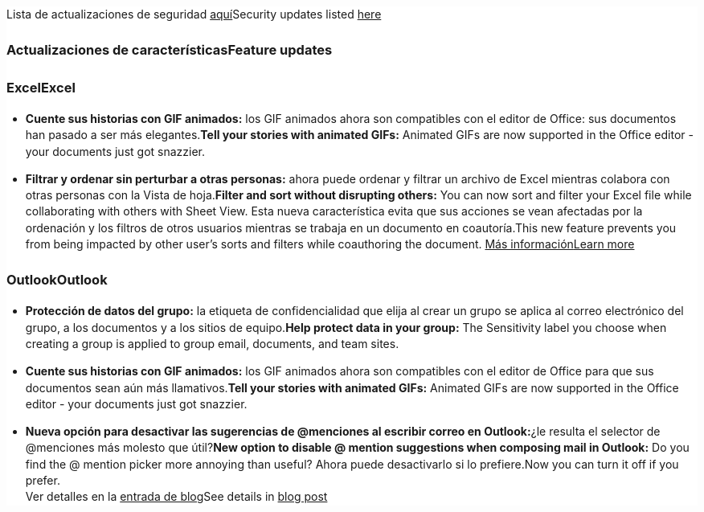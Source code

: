 <span data-ttu-id="50ec1-401">Lista de actualizaciones de seguridad [aquí](./microsoft365-apps-security-updates.md)</span><span class="sxs-lookup"><span data-stu-id="50ec1-401">Security updates listed [here](./microsoft365-apps-security-updates.md)</span></span>

[//]: # (NO QUITAR OPCIONES DETALLES CONTENIDO INICIO)

### <a name="feature-updates"></a><span data-ttu-id="50ec1-403">Actualizaciones de características</span><span class="sxs-lookup"><span data-stu-id="50ec1-403">Feature updates</span></span>
### <a name="excel"></a><span data-ttu-id="50ec1-404">Excel</span><span class="sxs-lookup"><span data-stu-id="50ec1-404">Excel</span></span>

- <span data-ttu-id="50ec1-405">**Cuente sus historias con GIF animados:** los GIF animados ahora son compatibles con el editor de Office: sus documentos han pasado a ser más elegantes.</span><span class="sxs-lookup"><span data-stu-id="50ec1-405">**Tell your stories with animated GIFs:** Animated GIFs are now supported in the Office editor - your documents just got snazzier.</span></span>

- <span data-ttu-id="50ec1-406">**Filtrar y ordenar sin perturbar a otras personas:** ahora puede ordenar y filtrar un archivo de Excel mientras colabora con otras personas con la Vista de hoja.</span><span class="sxs-lookup"><span data-stu-id="50ec1-406">**Filter and sort without disrupting others:** You can now sort and filter your Excel file while collaborating with others with Sheet View.</span></span> <span data-ttu-id="50ec1-407">Esta nueva característica evita que sus acciones se vean afectadas por la ordenación y los filtros de otros usuarios mientras se trabaja en un documento en coautoría.</span><span class="sxs-lookup"><span data-stu-id="50ec1-407">This new feature prevents you from being impacted by other user’s sorts and filters while coauthoring the document.</span></span> [<span data-ttu-id="50ec1-408">Más información</span><span class="sxs-lookup"><span data-stu-id="50ec1-408">Learn more</span></span>](https://support.office.com/article/0eea3dc5-d7d1-44c5-a953-25ebfbd6c1a6)

### <a name="outlook"></a><span data-ttu-id="50ec1-409">Outlook</span><span class="sxs-lookup"><span data-stu-id="50ec1-409">Outlook</span></span>

- <span data-ttu-id="50ec1-410">**Protección de datos del grupo:** la etiqueta de confidencialidad que elija al crear un grupo se aplica al correo electrónico del grupo, a los documentos y a los sitios de equipo.</span><span class="sxs-lookup"><span data-stu-id="50ec1-410">**Help protect data in your group:** The Sensitivity label you choose when creating a group is applied to group email, documents, and team sites.</span></span>

- <span data-ttu-id="50ec1-411">**Cuente sus historias con GIF animados:** los GIF animados ahora son compatibles con el editor de Office para que sus documentos sean aún más llamativos.</span><span class="sxs-lookup"><span data-stu-id="50ec1-411">**Tell your stories with animated GIFs:** Animated GIFs are now supported in the Office editor - your documents just got snazzier.</span></span>

- <span data-ttu-id="50ec1-412">**Nueva opción para desactivar las sugerencias de @menciones al escribir correo en Outlook:**¿le resulta el selector de @menciones más molesto que útil?</span><span class="sxs-lookup"><span data-stu-id="50ec1-412">**New option to disable @ mention suggestions when composing mail in Outlook:** Do you find the @ mention picker more annoying than useful?</span></span> <span data-ttu-id="50ec1-413">Ahora puede desactivarlo si lo prefiere.</span><span class="sxs-lookup"><span data-stu-id="50ec1-413">Now you can turn it off if you prefer.</span></span><br /><span data-ttu-id="50ec1-414">Ver detalles en la [entrada de blog](https://blog-insider.office.com/2020/03/26/feedback-in-action-disable-mentions/)</span><span class="sxs-lookup"><span data-stu-id="50ec1-414">See details in [blog post](https://blog-insider.office.com/2020/03/26/feedback-in-action-disable-mentions/)</span></span>


[//]: # (NO QUITAR OPCIONES DETALLES CONTENIDO FINAL)
[//]: # (NO QUITAR ERRORES DETALLES CONTENIDO INICIO)
[//]: # (NO QUITAR DETALLES DE ERROR DEL CONTENIDO FINAL)
[//]: # (NO QUITAR LAS CARACTERÍSTICAS DEL CONTENIDO DEL FIN)
[//]: # (NO QUITAR ERRORES DETALLES CONTENIDO INICIO)
[//]: # (NO QUITAR DETALLES DE ERROR DEL CONTENIDO FINAL)
[//]: # (NO QUITAR ERRORES DETALLES CONTENIDO INICIO)
[//]: # (NO QUITAR EL CONTENIDO FINAL DE LOS DETALLES DE LOS ERRORES)
[//]: # (NO QUITAR OPCIONES DETALLES CONTENIDO FINAL)
[//]: # (NO QUITAR ERRORES DETALLES CONTENIDO INICIO)
[//]: # (NO QUITAR DETALLES DE ERROR DEL CONTENIDO FINAL)
[//]: # (NO QUITAR ERRORES DETALLES CONTENIDO INICIO)
[//]: # (NO QUITAR DETALLES DE ERROR CONTENIDO FINAL)
[//]: # (NO QUITAR OPCIONES DETALLES CONTENIDO FINAL)
[//]: # (NO QUITAR ERRORES DETALLES CONTENIDO INICIO)
[//]: # (NO QUITAR DETALLES DE ERROR DEL CONTENIDO FINAL)
[//]: # (NO QUITAR OPCIONES DETALLES CONTENIDO FINAL)
[//]: # (NO QUITAR ERRORES DETALLES CONTENIDO INICIO)
[//]: # (NO QUITAR DETALLES DE ERROR DEL CONTENIDO FINAL)